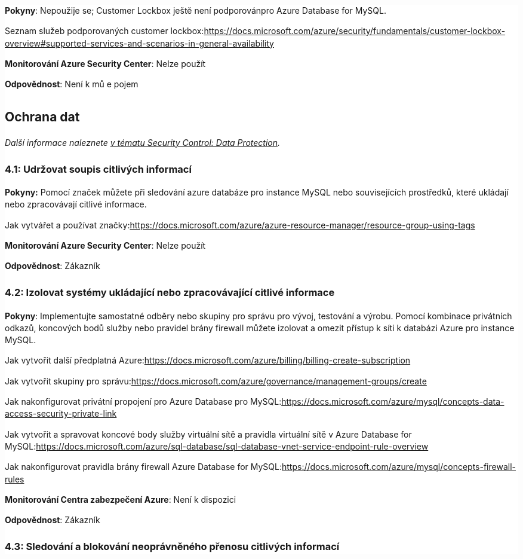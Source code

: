 **Pokyny**: Nepoužije se; Customer Lockbox ještě není podporovánpro Azure Database for MySQL.

Seznam služeb podporovaných customer lockbox:https://docs.microsoft.com/azure/security/fundamentals/customer-lockbox-overview#supported-services-and-scenarios-in-general-availability

**Monitorování Azure Security Center**: Nelze použít

**Odpovědnost**: Není k mů e pojem

## <a name="data-protection"></a>Ochrana dat

*Další informace naleznete [v tématu Security Control: Data Protection](https://docs.microsoft.com/azure/security/benchmarks/security-control-data-protection).*

### <a name="41-maintain-an-inventory-of-sensitive-information"></a>4.1: Udržovat soupis citlivých informací

**Pokyny:** Pomocí značek můžete při sledování azure databáze pro instance MySQL nebo souvisejících prostředků, které ukládají nebo zpracovávají citlivé informace.

Jak vytvářet a používat značky:https://docs.microsoft.com/azure/azure-resource-manager/resource-group-using-tags

**Monitorování Azure Security Center**: Nelze použít

**Odpovědnost**: Zákazník

### <a name="42-isolate-systems-storing-or-processing-sensitive-information"></a>4.2: Izolovat systémy ukládající nebo zpracovávající citlivé informace

**Pokyny**: Implementujte samostatné odběry nebo skupiny pro správu pro vývoj, testování a výrobu. Pomocí kombinace privátních odkazů, koncových bodů služby nebo pravidel brány firewall můžete izolovat a omezit přístup k síti k databázi Azure pro instance MySQL.

Jak vytvořit další předplatná Azure:https://docs.microsoft.com/azure/billing/billing-create-subscription

Jak vytvořit skupiny pro správu:https://docs.microsoft.com/azure/governance/management-groups/create

Jak nakonfigurovat privátní propojení pro Azure Database pro MySQL:https://docs.microsoft.com/azure/mysql/concepts-data-access-security-private-link

Jak vytvořit a spravovat koncové body služby virtuální sítě a pravidla virtuální sítě v Azure Database for MySQL:https://docs.microsoft.com/azure/sql-database/sql-database-vnet-service-endpoint-rule-overview

Jak nakonfigurovat pravidla brány firewall Azure Database for MySQL:https://docs.microsoft.com/azure/mysql/concepts-firewall-rules


**Monitorování Centra zabezpečení Azure**: Není k dispozici

**Odpovědnost**: Zákazník

### <a name="43-monitor-and-block-unauthorized-transfer-of-sensitive-information"></a>4.3: Sledování a blokování neoprávněného přenosu citlivých informací
